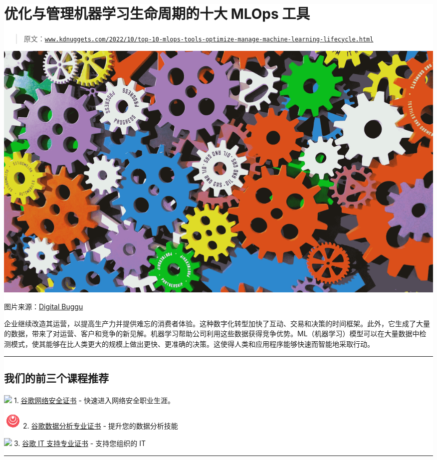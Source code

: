 # 优化与管理机器学习生命周期的十大 MLOps 工具

> 原文：[`www.kdnuggets.com/2022/10/top-10-mlops-tools-optimize-manage-machine-learning-lifecycle.html`](https://www.kdnuggets.com/2022/10/top-10-mlops-tools-optimize-manage-machine-learning-lifecycle.html)

![优化与管理机器学习生命周期的十大 MLOps 工具](img/1dc269e5b7897d689c8012f03e9699ce.png)

图片来源：[Digital Buggu](https://www.pexels.com/photo/colorful-toothed-wheels-171198/)

企业继续改造其运营，以提高生产力并提供难忘的消费者体验。这种数字化转型加快了互动、交易和决策的时间框架。此外，它生成了大量的数据，带来了对运营、客户和竞争的新见解。机器学习帮助公司利用这些数据获得竞争优势。ML（机器学习）模型可以在大量数据中检测模式，使其能够在比人类更大的规模上做出更快、更准确的决策。这使得人类和应用程序能够快速而智能地采取行动。

* * *

## 我们的前三个课程推荐

![](img/0244c01ba9267c002ef39d4907e0b8fb.png) 1\. [谷歌网络安全证书](https://www.kdnuggets.com/google-cybersecurity) - 快速进入网络安全职业生涯。

![](img/e225c49c3c91745821c8c0368bf04711.png) 2\. [谷歌数据分析专业证书](https://www.kdnuggets.com/google-data-analytics) - 提升您的数据分析技能

![](img/0244c01ba9267c002ef39d4907e0b8fb.png) 3\. [谷歌 IT 支持专业证书](https://www.kdnuggets.com/google-itsupport) - 支持您组织的 IT

* * *
